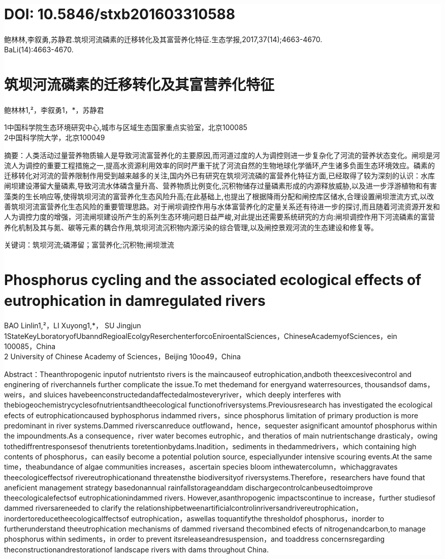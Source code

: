 # DOI: 10.5846/stxb201603310588

鲍林林,李叙勇,苏静君.筑坝河流磷素的迁移转化及其富营养化特征.生态学报,2017,37(14);4663-4670.  
BaLi(14):4663-4670.

# 筑坝河流磷素的迁移转化及其富营养化特征

鲍林林1,²，李叙勇1，\*，苏静君

1中国科学院生态环境研究中心,城市与区域生态国家重点实验室，北京100085  
2中国科学院大学，北京100049

摘要：人类活动过量营养物质输人是导致河流富营养化的主要原因,而河道过度的人为调控则进一步复杂化了河流的营养状态变化。闸坝是河流人为调控的重要工程措施之一,提高水资源利用效率的同时严重干扰了河流自然的生物地球化学循环,产生诸多负面生态环境效应。磷素的迁移转化对河流的营养限制作用受到越来越多的关注,国内外已有研究在筑坝河流磷的富营养化特征方面,已经取得了较为深刻的认识：水库闸坝建设滞留大量磷素,导致河流水体磷含量升高、营养物质比例变化,沉积物储存过量磷素形成的内源释放威胁,以及进一步浮游植物和有害藻类的生长响应等,使得筑坝河流的富营养化生态风险升高;在此基础上,也提出了根据降雨分配和闸控库区储水,合理设置闸坝泄流方式,以改善筑坝河流富营养化生态风险的重要管理思路。对于闸坝调控作用与水体富营养化的定量关系还有待进一步的探讨,而且随着河流资源开发和人为调控力度的增强，河流闸坝建设所产生的系列生态环境问题日益严峻,对此提出还需要系统研究的方向:闸坝调控作用下河流磷素的富营养化机制及其与氮、碳等元素的耦合作用,筑坝河流沉积物内源污染的综合管理,以及闸控景观河流的生态建设和修复等。

关键词：筑坝河流;磷滞留；富营养化;沉积物;闸坝泄流

# Phosphorus cycling and the associated ecological effects of eutrophication in damregulated rivers

BAO Linlin1,²，LI Xuyong1,\*， SU Jingjun   
1StateKeyLboratoryofUbanndRegioalEcolgyReserchenterforcoEniroentalSciences，ChineseAcademyofSciences，ein   
100085，China   
2 University of Chinese Academy of Sciences，Beijing 10oo49，China

Abstract：Theanthropogenic inputof nutrientsto rivers is the maincauseof eutrophication,andboth theexcesivecontrol and enginering of riverchannels further complicate the issue.To met thedemand for energyand waterresources, thousandsof dams，weirs，and sluices havebeenconstructedandaffectedalmosteveryriver，which deeply interferes with thebiogeochemistrycyclesofnutrientsandtheecological functionofriversystems.Previousresearch has investigated the ecological efects of eutrophicationcaused byphosphorus indammed rivers，since phosphorus limitation of primary production is more predominant in river systems.Dammed riverscanreduce outflowand，hence，sequester asignificant amountof phosphorus within the impoundments.As a consequence，river water becomes eutrophic，and theratios of main nutrientschange drasticaly，owing tothediffrentresponsesof thenutrients toretentionbydams.Inadition，sediments in thedammedrivers，which containing high contents of phosphorus，can easily become a potential polution source, especiallyunder intensive scouring events.At the same time，theabundance of algae communities increases，ascertain species bloom inthewatercolumn，whichaggravates theecologiceffectsof rivereutrophicationand threatensthe biodiversityof riversystems.Therefore，researchers have found that aneficient management strategy basedonannual rainfallstorageanddam dischargecontrolcanbeusedtoimprove theecologicalefectsof eutrophicationindammed rivers. However,asanthropogenic impactscontinue to increase，further studiesof dammed riversareneeded to clarify the relationshipbetweenartificialcontrolinriversandrivereutrophication，inordertoreducetheecologicalffectsof eutrophication，aswellas toquantifythe thresholdof phosphorus，inorder to furtherunderstand theeutrophication mechanisms of dammed riversand thecombined efects of nitrogenandcarbon,to manage phosphorus within sediments，in order to prevent itsreleaseandresuspension，and toaddress concernsregarding theconstructionandrestorationof landscape rivers with dams throughout China.
